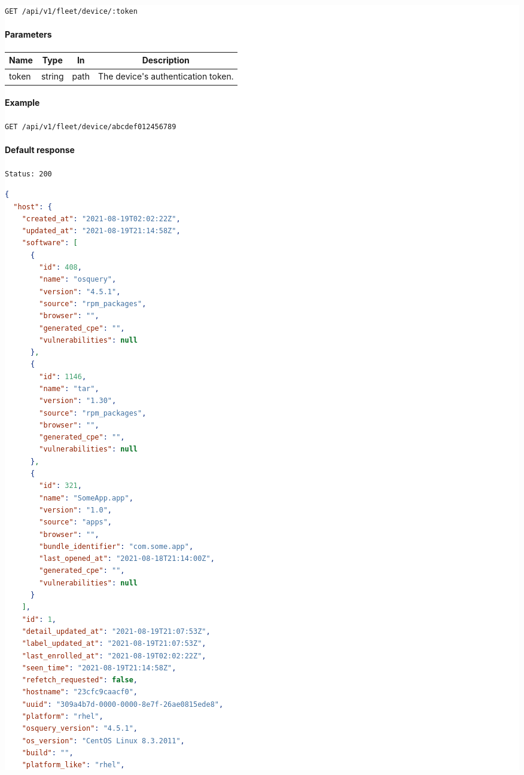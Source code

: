 `GET /api/v1/fleet/device/:token`

#### Parameters

| Name  | Type   | In   | Description                        |
| ----- | ------ | ---- | ---------------------------------- |
| token | string | path | The device's authentication token. |

#### Example

`GET /api/v1/fleet/device/abcdef012456789`

#### Default response

`Status: 200`

```json
{
  "host": {
    "created_at": "2021-08-19T02:02:22Z",
    "updated_at": "2021-08-19T21:14:58Z",
    "software": [
      {
        "id": 408,
        "name": "osquery",
        "version": "4.5.1",
        "source": "rpm_packages",
        "browser": "",
        "generated_cpe": "",
        "vulnerabilities": null
      },
      {
        "id": 1146,
        "name": "tar",
        "version": "1.30",
        "source": "rpm_packages",
        "browser": "",
        "generated_cpe": "",
        "vulnerabilities": null
      },
      {
        "id": 321,
        "name": "SomeApp.app",
        "version": "1.0",
        "source": "apps",
        "browser": "",
        "bundle_identifier": "com.some.app",
        "last_opened_at": "2021-08-18T21:14:00Z",
        "generated_cpe": "",
        "vulnerabilities": null
      }
    ],
    "id": 1,
    "detail_updated_at": "2021-08-19T21:07:53Z",
    "label_updated_at": "2021-08-19T21:07:53Z",
    "last_enrolled_at": "2021-08-19T02:02:22Z",
    "seen_time": "2021-08-19T21:14:58Z",
    "refetch_requested": false,
    "hostname": "23cfc9caacf0",
    "uuid": "309a4b7d-0000-0000-8e7f-26ae0815ede8",
    "platform": "rhel",
    "osquery_version": "4.5.1",
    "os_version": "CentOS Linux 8.3.2011",
    "build": "",
    "platform_like": "rhel",
```